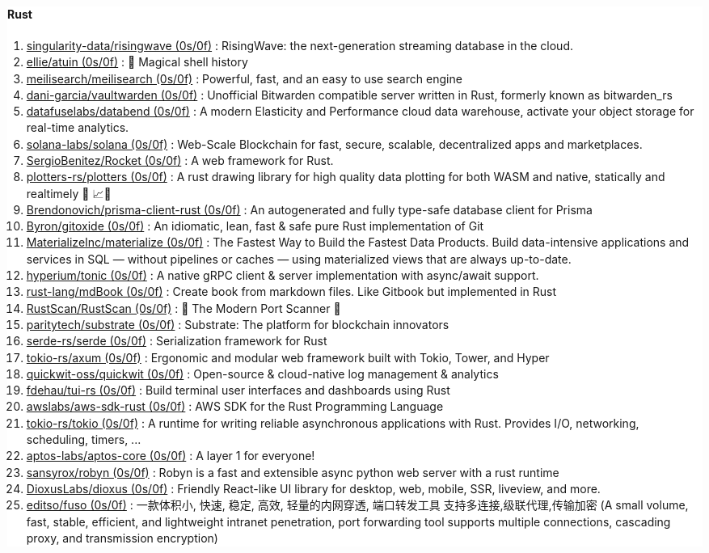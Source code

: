 #### Rust
1. [singularity-data/risingwave (0s/0f)](https://github.com/singularity-data/risingwave) : RisingWave: the next-generation streaming database in the cloud.
2. [ellie/atuin (0s/0f)](https://github.com/ellie/atuin) : 🐢 Magical shell history
3. [meilisearch/meilisearch (0s/0f)](https://github.com/meilisearch/meilisearch) : Powerful, fast, and an easy to use search engine
4. [dani-garcia/vaultwarden (0s/0f)](https://github.com/dani-garcia/vaultwarden) : Unofficial Bitwarden compatible server written in Rust, formerly known as bitwarden_rs
5. [datafuselabs/databend (0s/0f)](https://github.com/datafuselabs/databend) : A modern Elasticity and Performance cloud data warehouse, activate your object storage for real-time analytics.
6. [solana-labs/solana (0s/0f)](https://github.com/solana-labs/solana) : Web-Scale Blockchain for fast, secure, scalable, decentralized apps and marketplaces.
7. [SergioBenitez/Rocket (0s/0f)](https://github.com/SergioBenitez/Rocket) : A web framework for Rust.
8. [plotters-rs/plotters (0s/0f)](https://github.com/plotters-rs/plotters) : A rust drawing library for high quality data plotting for both WASM and native, statically and realtimely 🦀 📈🚀
9. [Brendonovich/prisma-client-rust (0s/0f)](https://github.com/Brendonovich/prisma-client-rust) : An autogenerated and fully type-safe database client for Prisma
10. [Byron/gitoxide (0s/0f)](https://github.com/Byron/gitoxide) : An idiomatic, lean, fast & safe pure Rust implementation of Git
11. [MaterializeInc/materialize (0s/0f)](https://github.com/MaterializeInc/materialize) : The Fastest Way to Build the Fastest Data Products. Build data-intensive applications and services in SQL — without pipelines or caches — using materialized views that are always up-to-date.
12. [hyperium/tonic (0s/0f)](https://github.com/hyperium/tonic) : A native gRPC client & server implementation with async/await support.
13. [rust-lang/mdBook (0s/0f)](https://github.com/rust-lang/mdBook) : Create book from markdown files. Like Gitbook but implemented in Rust
14. [RustScan/RustScan (0s/0f)](https://github.com/RustScan/RustScan) : 🤖 The Modern Port Scanner 🤖
15. [paritytech/substrate (0s/0f)](https://github.com/paritytech/substrate) : Substrate: The platform for blockchain innovators
16. [serde-rs/serde (0s/0f)](https://github.com/serde-rs/serde) : Serialization framework for Rust
17. [tokio-rs/axum (0s/0f)](https://github.com/tokio-rs/axum) : Ergonomic and modular web framework built with Tokio, Tower, and Hyper
18. [quickwit-oss/quickwit (0s/0f)](https://github.com/quickwit-oss/quickwit) : Open-source & cloud-native log management & analytics
19. [fdehau/tui-rs (0s/0f)](https://github.com/fdehau/tui-rs) : Build terminal user interfaces and dashboards using Rust
20. [awslabs/aws-sdk-rust (0s/0f)](https://github.com/awslabs/aws-sdk-rust) : AWS SDK for the Rust Programming Language
21. [tokio-rs/tokio (0s/0f)](https://github.com/tokio-rs/tokio) : A runtime for writing reliable asynchronous applications with Rust. Provides I/O, networking, scheduling, timers, ...
22. [aptos-labs/aptos-core (0s/0f)](https://github.com/aptos-labs/aptos-core) : A layer 1 for everyone!
23. [sansyrox/robyn (0s/0f)](https://github.com/sansyrox/robyn) : Robyn is a fast and extensible async python web server with a rust runtime
24. [DioxusLabs/dioxus (0s/0f)](https://github.com/DioxusLabs/dioxus) : Friendly React-like UI library for desktop, web, mobile, SSR, liveview, and more.
25. [editso/fuso (0s/0f)](https://github.com/editso/fuso) : 一款体积小, 快速, 稳定, 高效, 轻量的内网穿透, 端口转发工具 支持多连接,级联代理,传输加密 (A small volume, fast, stable, efficient, and lightweight intranet penetration, port forwarding tool supports multiple connections, cascading proxy, and transmission encryption)
